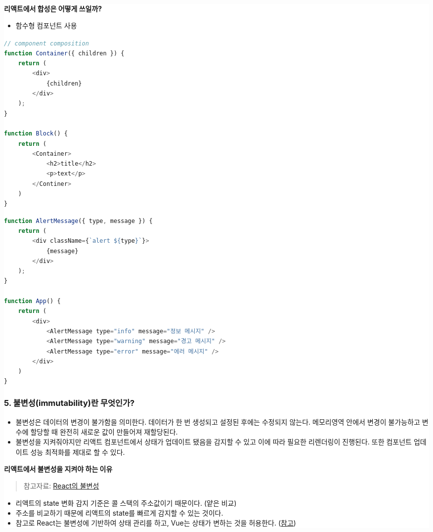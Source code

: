 
**리액트에서 합성은 어떻게 쓰일까?**
- 함수형 컴포넌트 사용 
```js
// component composition
function Container({ children }) {
    return (
        <div>
            {children}
        </div>
    );
}

function Block() {
    return (
        <Container>
            <h2>title</h2>
            <p>text</p>
        </Continer>
    )
}
```
```js
function AlertMessage({ type, message }) {
    return (
        <div className={`alert ${type}`}>
            {message}
        </div>
    );
}

function App() {
    return (
        <div>
            <AlertMessage type="info" message="정보 메시지" />
            <AlertMessage type="warning" message="경고 메시지" />
            <AlertMessage type="error" message="에러 메시지" />
        </div>
    )
}
```

### 5. 불변성(immutability)란 무엇인가?
- 불변성은 데이터의 변경이 불가함을 의미한다. 데이터가 한 번 생성되고 설정된 후에는 수정되지 않는다. 메모리영역 안에서 변경이 불가능하고 변수에 할당할 때 완전히 새로운 값이 만들어져 재할당된다.
- 불변성을 지켜줘야지만 리액트 컴포넌트에서 상태가 업데이트 됐음을 감지할 수 있고 이에 따라 필요한 리렌더링이 진행된다. 또한 컴포넌트 업데이트 성능 최적화를 제대로 할 수 있다.

**리액트에서 불변성을 지켜야 하는 이유**
> 참고자료: [React의 불변성](https://velog.io/@badahertz52/%EC%B0%B8%EC%A1%B0%ED%83%80%EC%9E%85%EA%B3%BC-React%EC%9D%98-%EB%B6%88%EB%B3%80%EC%84%B1)
- 리액트의 state 변화 감지 기준은 콜 스택의 주소값이기 때문이다. (얕은 비교)
- 주소를 비교하기 때문에 리액트의 state를 빠르게 감지할 수 있는 것이다.
- 참고로 React는 불변성에 기반하여 상태 관리를 하고, Vue는 상태가 변하는 것을 허용한다. ([참고](https://itchallenger.tistory.com/732))
